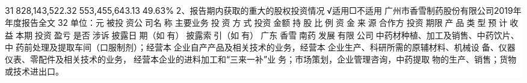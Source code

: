 31
828,143,522.32
553,455,643.13
49.63%
2、报告期内获取的重大的股权投资情况
√适用□不适用
广州市香雪制药股份有限公司2019年年度报告全文
32
单位：元
被投
资公
司名
称
主要业务
投
资
方
式
投资
金额
持
股
比
例
资
金
来
源
合作方
投资
期限
产
品
类
型
预
计
收
益
本期
投资
盈亏
是否
涉诉
披露日
期（如
有）
披露索
引（如
有）
广东
香雪
南药
发展
有限
公司
中药材种植、加工及销售、中药饮片、中
药前处理及提取车间（口服制剂）；经营本
企业自产产品及相关技术的业务，经营本
企业生产、科研所需的原辅材料、机械设
备、仪器仪表、零配件及相关技术的业务，
经营本企业的进料加工和“三来一补”业
务；市场策划，企业管理咨询，中药提取
物的生产、销售；货物或技术进出口。
